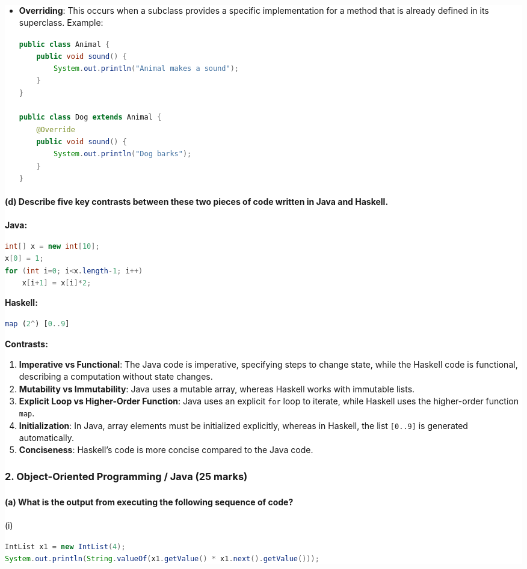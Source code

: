 - **Overriding**: This occurs when a subclass provides a specific implementation for a method that is already defined in its superclass. Example:

  ```java
  public class Animal {
      public void sound() {
          System.out.println("Animal makes a sound");
      }
  }
  
  public class Dog extends Animal {
      @Override
      public void sound() {
          System.out.println("Dog barks");
      }
  }
  ```

#### (d) Describe five key contrasts between these two pieces of code written in Java and Haskell.

**Java:**

```java
int[] x = new int[10];
x[0] = 1;
for (int i=0; i<x.length-1; i++)
    x[i+1] = x[i]*2;
```

**Haskell:**

```haskell
map (2^) [0..9]
```

**Contrasts:**

1. **Imperative vs Functional**: The Java code is imperative, specifying steps to change state, while the Haskell code is functional, describing a computation without state changes.
2. **Mutability vs Immutability**: Java uses a mutable array, whereas Haskell works with immutable lists.
3. **Explicit Loop vs Higher-Order Function**: Java uses an explicit `for` loop to iterate, while Haskell uses the higher-order function `map`.
4. **Initialization**: In Java, array elements must be initialized explicitly, whereas in Haskell, the list `[0..9]` is generated automatically.
5. **Conciseness**: Haskell’s code is more concise compared to the Java code.

### 2. Object-Oriented Programming / Java (25 marks)

#### (a) What is the output from executing the following sequence of code?

(i)

```java
IntList x1 = new IntList(4);
System.out.println(String.valueOf(x1.getValue() * x1.next().getValue()));
```
